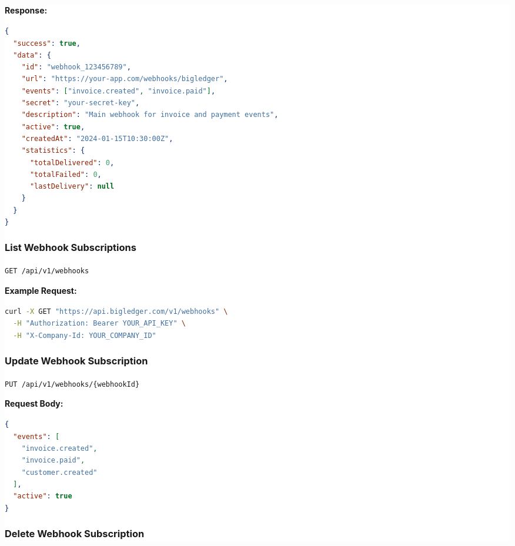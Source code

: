 **Response:**

```json
{
  "success": true,
  "data": {
    "id": "webhook_123456789",
    "url": "https://your-app.com/webhooks/bigledger",
    "events": ["invoice.created", "invoice.paid"],
    "secret": "your-secret-key",
    "description": "Main webhook for invoice and payment events",
    "active": true,
    "createdAt": "2024-01-15T10:30:00Z",
    "statistics": {
      "totalDelivered": 0,
      "totalFailed": 0,
      "lastDelivery": null
    }
  }
}
```

### List Webhook Subscriptions

```http
GET /api/v1/webhooks
```

**Example Request:**

```bash
curl -X GET "https://api.bigledger.com/v1/webhooks" \
  -H "Authorization: Bearer YOUR_API_KEY" \
  -H "X-Company-Id: YOUR_COMPANY_ID"
```

### Update Webhook Subscription

```http
PUT /api/v1/webhooks/{webhookId}
```

**Request Body:**

```json
{
  "events": [
    "invoice.created",
    "invoice.paid",
    "customer.created"
  ],
  "active": true
}
```

### Delete Webhook Subscription
